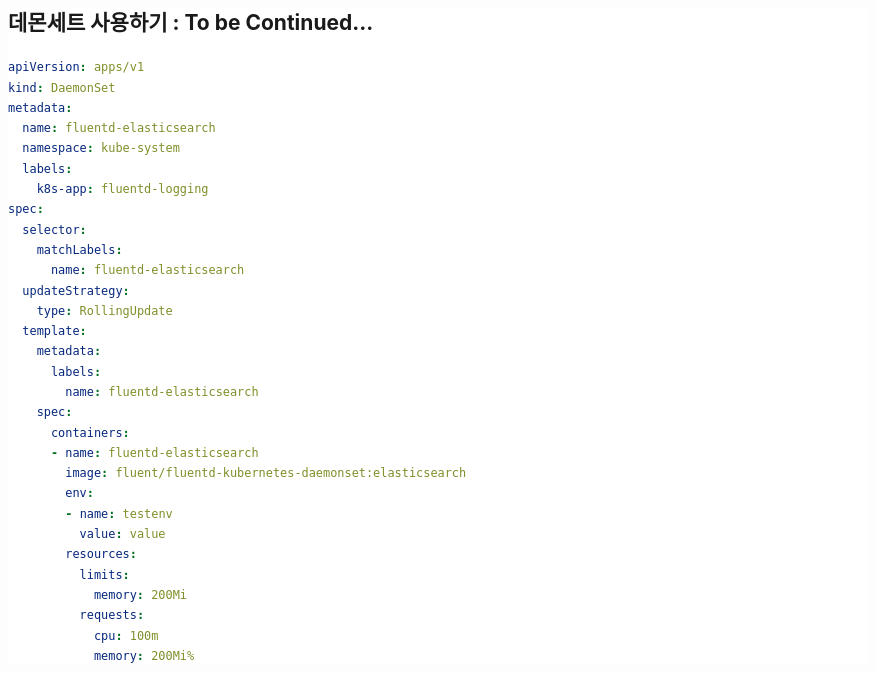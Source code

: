 ## 데몬세트 사용하기 : To be Continued...
```yaml
apiVersion: apps/v1
kind: DaemonSet
metadata:
  name: fluentd-elasticsearch
  namespace: kube-system
  labels:
    k8s-app: fluentd-logging
spec:
  selector:
    matchLabels:
      name: fluentd-elasticsearch
  updateStrategy:
    type: RollingUpdate
  template:
    metadata:
      labels:
        name: fluentd-elasticsearch
    spec:
      containers:
      - name: fluentd-elasticsearch
        image: fluent/fluentd-kubernetes-daemonset:elasticsearch
        env:
        - name: testenv
          value: value
        resources:
          limits:
            memory: 200Mi
          requests:
            cpu: 100m
            memory: 200Mi%
```